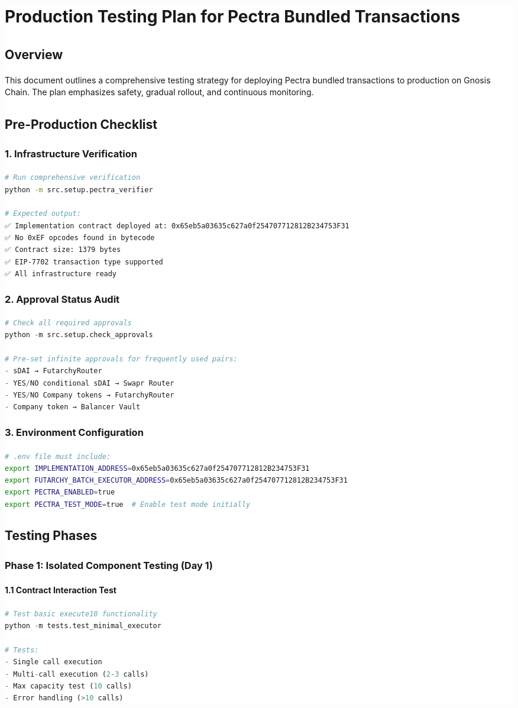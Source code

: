 # Production Testing Plan for Pectra Bundled Transactions

## Overview

This document outlines a comprehensive testing strategy for deploying Pectra bundled transactions to production on Gnosis Chain. The plan emphasizes safety, gradual rollout, and continuous monitoring.

## Pre-Production Checklist

### 1. Infrastructure Verification
```bash
# Run comprehensive verification
python -m src.setup.pectra_verifier

# Expected output:
✅ Implementation contract deployed at: 0x65eb5a03635c627a0f254707712812B234753F31
✅ No 0xEF opcodes found in bytecode
✅ Contract size: 1379 bytes
✅ EIP-7702 transaction type supported
✅ All infrastructure ready
```

### 2. Approval Status Audit
```python
# Check all required approvals
python -m src.setup.check_approvals

# Pre-set infinite approvals for frequently used pairs:
- sDAI → FutarchyRouter
- YES/NO conditional sDAI → Swapr Router
- YES/NO Company tokens → FutarchyRouter
- Company token → Balancer Vault
```

### 3. Environment Configuration
```bash
# .env file must include:
export IMPLEMENTATION_ADDRESS=0x65eb5a03635c627a0f254707712812B234753F31
export FUTARCHY_BATCH_EXECUTOR_ADDRESS=0x65eb5a03635c627a0f254707712812B234753F31
export PECTRA_ENABLED=true
export PECTRA_TEST_MODE=true  # Enable test mode initially
```

## Testing Phases

### Phase 1: Isolated Component Testing (Day 1)

#### 1.1 Contract Interaction Test
```python
# Test basic execute10 functionality
python -m tests.test_minimal_executor

# Tests:
- Single call execution
- Multi-call execution (2-3 calls)
- Max capacity test (10 calls)
- Error handling (>10 calls)
```

